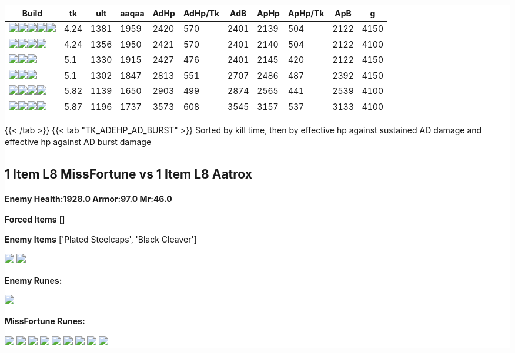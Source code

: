 



 Build |tk|ult|aaqaa|AdHp|AdHp/Tk|AdB|ApHp|ApHp/Tk|ApB|g
-|-|-|-|-|-|-|-|-|-|-
![](/item/3142.png)![](/item/1001.png)![](/item/1055.png)![](/item/1036.png)![](/item/1036.png)|4.24|1381|1959|2420|570|2401|2139|504|2122|4150
![](/item/3036.png)![](/item/1001.png)![](/item/1055.png)![](/item/1036.png)|4.24|1356|1950|2421|570|2401|2140|504|2122|4100
![](/item/3031.png)![](/item/1001.png)![](/item/1055.png)|5.1|1330|1915|2427|476|2401|2145|420|2122|4150
![](/item/3072.png)![](/item/1001.png)![](/item/1055.png)|5.1|1302|1847|2813|551|2707|2486|487|2392|4150
![](/item/3073.png)![](/item/1001.png)![](/item/1055.png)![](/item/1036.png)|5.82|1139|1650|2903|499|2874|2565|441|2539|4100
![](/item/6673.png)![](/item/1001.png)![](/item/1055.png)![](/item/1036.png)|5.87|1196|1737|3573|608|3545|3157|537|3133|4100
{{< /tab >}}
{{< tab "TK_ADEHP_AD_BURST" >}}
Sorted by kill time, then by effective hp against sustained AD damage and effective hp against AD burst damage
## 1 Item L8 MissFortune vs 1 Item L8 Aatrox

**Enemy Health:1928.0 Armor:97.0 Mr:46.0**


**Forced Items** []








**Enemy Items** ['Plated Steelcaps', 'Black Cleaver']





![](/item/3047.png)
![](/item/3071.png)



**Enemy Runes:**





![](/StatMods/StatModsHealthScalingIcon.png)



**MissFortune Runes:**


![](/Styles/Precision/Conqueror/Conqueror.png)
![](/Styles/Precision/AbsorbLife/AbsorbLife.png)
![](/Styles/Precision/LegendBloodline/LegendBloodline.png)
![](/Styles/Precision/CutDown/CutDown.png)
![](/Styles/Sorcery/AbsoluteFocus/AbsoluteFocus.png)
![](/Styles/Sorcery/GatheringStorm/GatheringStorm.png)
![](/StatMods/StatModsAdaptiveForceIcon.png)
![](/StatMods/StatModsAdaptiveForceIcon.png)
![](/StatMods/StatModsHealthScalingIcon.png)
